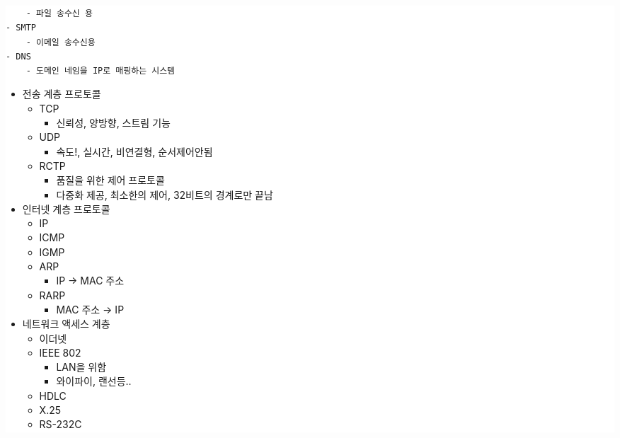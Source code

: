         - 파일 송수신 용
    - SMTP
        - 이메일 송수신용
    - DNS
        - 도메인 네임을 IP로 매핑하는 시스템
- 전송 계층 프로토콜
    - TCP
        - 신뢰성, 양방향, 스트림 기능
    - UDP
        - 속도!, 실시간, 비연결형, 순서제어안됨
    - RCTP
        - 품질을 위한 제어 프로토콜
        - 다중화 제공, 최소한의 제어,  32비트의 경계로만 끝남
- 인터넷 계층 프로토콜
    - IP
    - ICMP
    - IGMP
    - ARP
        - IP → MAC 주소
    - RARP
        - MAC 주소 → IP
- 네트워크 액세스 계층
    - 이더넷
    - IEEE 802
        - LAN을 위함
        - 와이파이, 랜선등..
    - HDLC
    - X.25
    - RS-232C